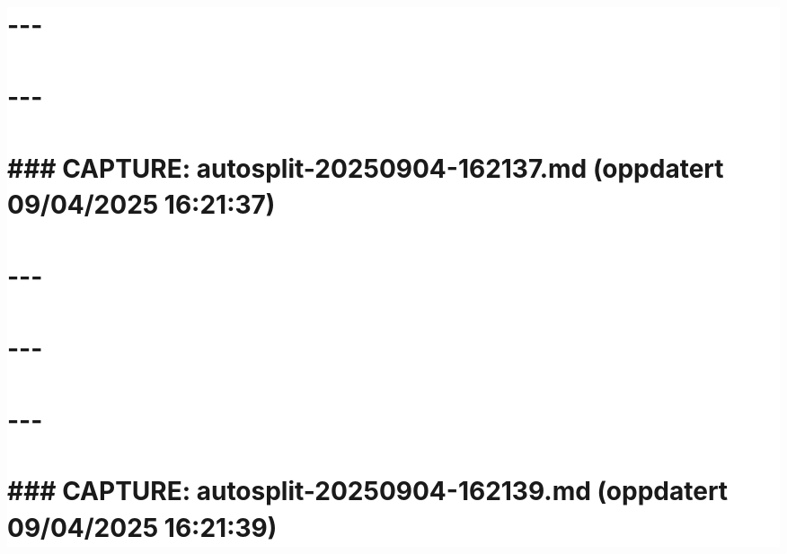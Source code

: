 #

# ---

#

#

#

# ---

#

#

#

#

#

# \### CAPTURE: autosplit-20250904-162137.md (oppdatert 09/04/2025 16:21:37)

# ---

#

#

# ---

#

#

#

# ---

#

#

#

#

#

# \### CAPTURE: autosplit-20250904-162139.md (oppdatert 09/04/2025 16:21:39)

